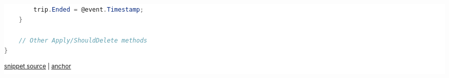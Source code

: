 ```cs
        trip.Ended = @event.Timestamp;
    }

    // Other Apply/ShouldDelete methods
}
```
<sup><a href='https://github.com/JasperFx/marten/blob/master/src/EventSourcingTests/Examples/TripProjectionWithEventMetadata.cs#L23-L55' title='Snippet source file'>snippet source</a> | <a href='#snippet-sample_aggregation_using_event_metadata' title='Start of snippet'>anchor</a></sup>

